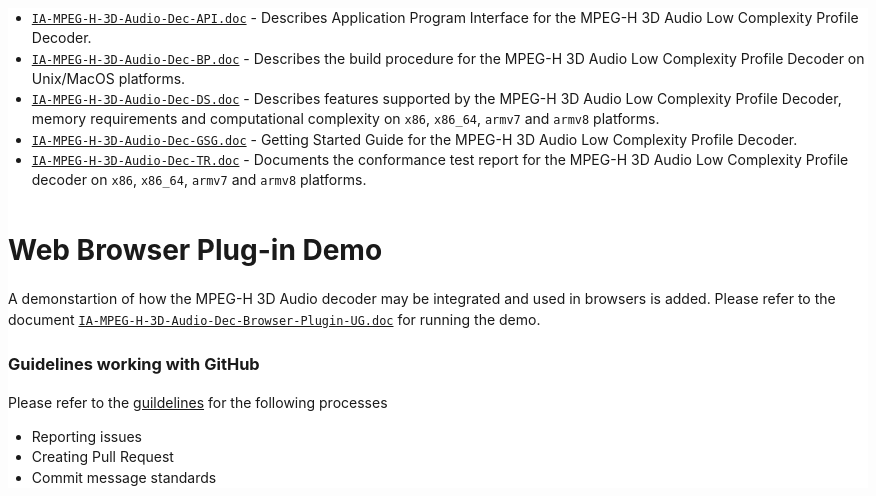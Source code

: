 * [`IA-MPEG-H-3D-Audio-Dec-API.doc`](docs/IA-MPEG-H-3D-Audio-Dec-API.doc) - Describes Application Program Interface for the MPEG-H 3D Audio Low Complexity Profile Decoder.
* [`IA-MPEG-H-3D-Audio-Dec-BP.doc`](docs/IA-MPEG-H-3D-Audio-Dec-BP.doc) - Describes the build procedure for the MPEG-H 3D Audio Low Complexity Profile Decoder on Unix/MacOS platforms. 
* [`IA-MPEG-H-3D-Audio-Dec-DS.doc`](docs/IA-MPEG-H-3D-Audio-Dec-DS.doc) - Describes features supported by the MPEG-H 3D Audio Low Complexity Profile Decoder, memory requirements and computational complexity on `x86`, `x86_64`, `armv7` and `armv8` platforms.
* [`IA-MPEG-H-3D-Audio-Dec-GSG.doc`](docs/IA-MPEG-H-3D-Audio-Dec-GSG.doc) - Getting Started Guide for the MPEG-H 3D Audio Low Complexity Profile Decoder.
* [`IA-MPEG-H-3D-Audio-Dec-TR.doc`](docs/IA-MPEG-H-3D-Audio-Dec-TR.doc) - Documents the conformance test report for the MPEG-H 3D Audio Low Complexity Profile decoder on `x86`, `x86_64`, `armv7` and `armv8` platforms.

# Web Browser Plug-in Demo

A demonstartion of how the MPEG-H 3D Audio decoder may be integrated and used in browsers is added. Please refer to the
document [`IA-MPEG-H-3D-Audio-Dec-Browser-Plugin-UG.doc`](web_plugin/IA-MPEG-H-3D-Audio-Dec-Browser-Plugin-UG.doc) for running the demo.

### Guidelines working with GitHub

Please refer to the [guildelines](GUIDELINES.md) for the following processes
- Reporting issues
- Creating Pull Request
- Commit message standards
